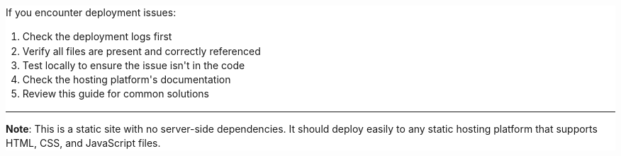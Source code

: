 If you encounter deployment issues:

1. Check the deployment logs first
2. Verify all files are present and correctly referenced
3. Test locally to ensure the issue isn't in the code
4. Check the hosting platform's documentation
5. Review this guide for common solutions

---

**Note**: This is a static site with no server-side dependencies. It should deploy easily to any static hosting platform that supports HTML, CSS, and JavaScript files.
